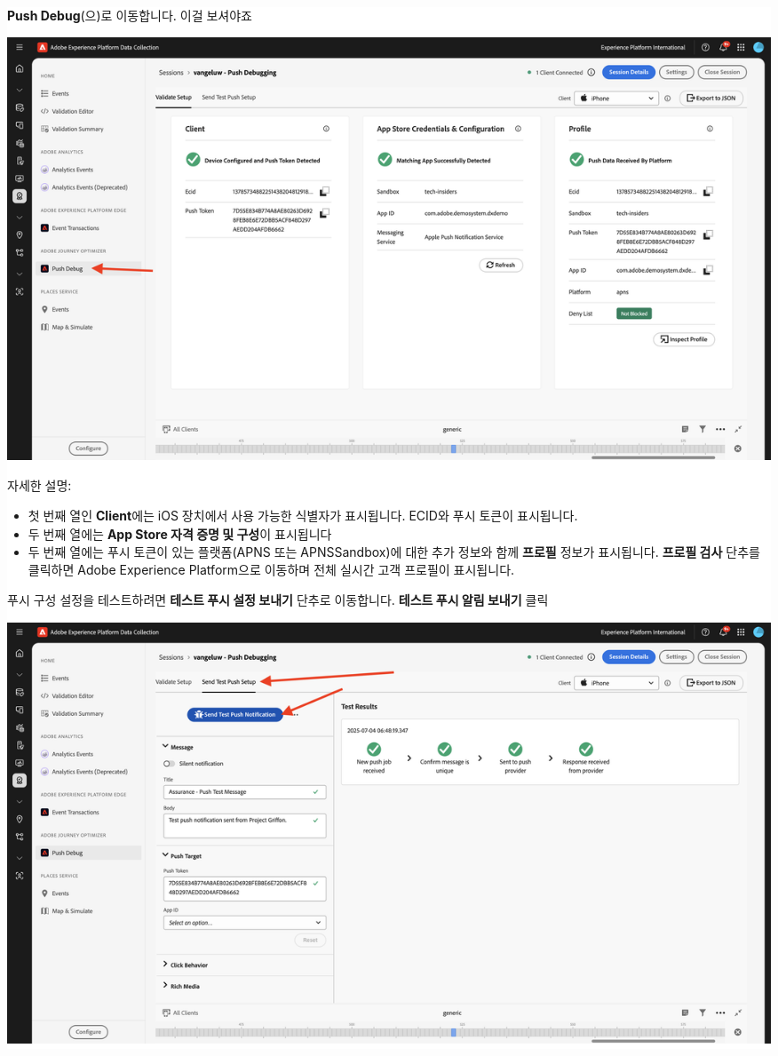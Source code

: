 **Push Debug**(으)로 이동합니다. 이걸 보셔야죠

![Adobe Experience Platform 데이터 수집](./images/griffon10.png)

자세한 설명:

- 첫 번째 열인 **Client**&#x200B;에는 iOS 장치에서 사용 가능한 식별자가 표시됩니다. ECID와 푸시 토큰이 표시됩니다.
- 두 번째 열에는 **App Store 자격 증명 및 구성**&#x200B;이 표시됩니다
- 두 번째 열에는 푸시 토큰이 있는 플랫폼(APNS 또는 APNSSandbox)에 대한 추가 정보와 함께 **프로필** 정보가 표시됩니다. **프로필 검사** 단추를 클릭하면 Adobe Experience Platform으로 이동하며 전체 실시간 고객 프로필이 표시됩니다.

푸시 구성 설정을 테스트하려면 **테스트 푸시 설정 보내기** 단추로 이동합니다. **테스트 푸시 알림 보내기** 클릭

![Adobe Experience Platform 데이터 수집](./images/griffon11.png)
